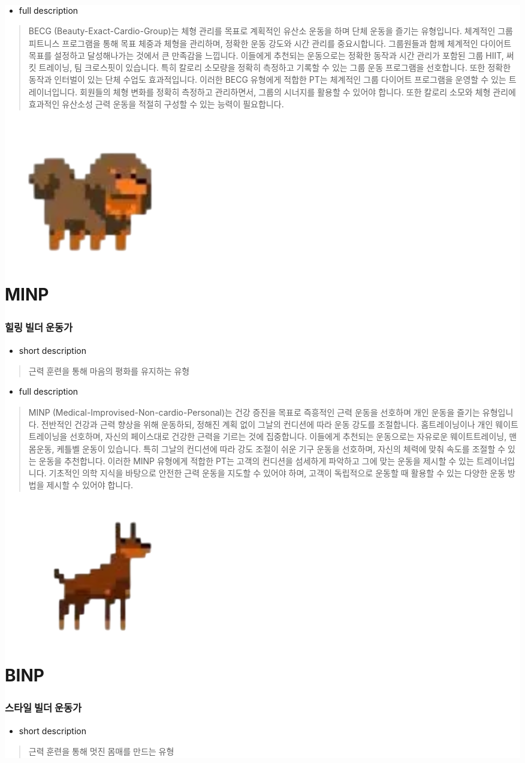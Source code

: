 - full description
> BECG (Beauty-Exact-Cardio-Group)는 체형 관리를 목표로 계획적인 유산소 운동을 하며 단체 운동을 즐기는 유형입니다. 체계적인 그룹 피트니스 프로그램을 통해 목표 체중과 체형을 관리하며, 정확한 운동 강도와 시간 관리를 중요시합니다. 그룹원들과 함께 체계적인 다이어트 목표를 설정하고 달성해나가는 것에서 큰 만족감을 느낍니다.
> 이들에게 추천되는 운동으로는 정확한 동작과 시간 관리가 포함된 그룹 HIIT, 써킷 트레이닝, 팀 크로스핏이 있습니다. 특히 칼로리 소모량을 정확히 측정하고 기록할 수 있는 그룹 운동 프로그램을 선호합니다. 또한 정확한 동작과 인터벌이 있는 단체 수업도 효과적입니다.
> 이러한 BECG 유형에게 적합한 PT는 체계적인 그룹 다이어트 프로그램을 운영할 수 있는 트레이너입니다. 회원들의 체형 변화를 정확히 측정하고 관리하면서, 그룹의 시너지를 활용할 수 있어야 합니다. 또한 칼로리 소모와 체형 관리에 효과적인 유산소성 근력 운동을 적절히 구성할 수 있는 능력이 필요합니다.

<br>

![MINP](/assets/img/hbti/MINP.png)
# **MINP**
### 힐링 빌더 운동가
- short description
> 근력 훈련을 통해 마음의 평화를 유지하는 유형

- full description
> MINP (Medical-Improvised-Non-cardio-Personal)는 건강 증진을 목표로 즉흥적인 근력 운동을 선호하며 개인 운동을 즐기는 유형입니다. 전반적인 건강과 근력 향상을 위해 운동하되, 정해진 계획 없이 그날의 컨디션에 따라 운동 강도를 조절합니다. 홈트레이닝이나 개인 웨이트 트레이닝을 선호하며, 자신의 페이스대로 건강한 근력을 기르는 것에 집중합니다.
> 이들에게 추천되는 운동으로는 자유로운 웨이트트레이닝, 맨몸운동, 케틀벨 운동이 있습니다. 특히 그날의 컨디션에 따라 강도 조절이 쉬운 기구 운동을 선호하며, 자신의 체력에 맞춰 속도를 조절할 수 있는 운동을 추천합니다.
> 이러한 MINP 유형에게 적합한 PT는 고객의 컨디션을 섬세하게 파악하고 그에 맞는 운동을 제시할 수 있는 트레이너입니다. 기초적인 의학 지식을 바탕으로 안전한 근력 운동을 지도할 수 있어야 하며, 고객이 독립적으로 운동할 때 활용할 수 있는 다양한 운동 방법을 제시할 수 있어야 합니다.

<br>

![BINP](/assets/img/hbti/BINP.png)
# **BINP**
### 스타일 빌더 운동가
- short description
> 근력 훈련을 통해 멋진 몸매를 만드는 유형
